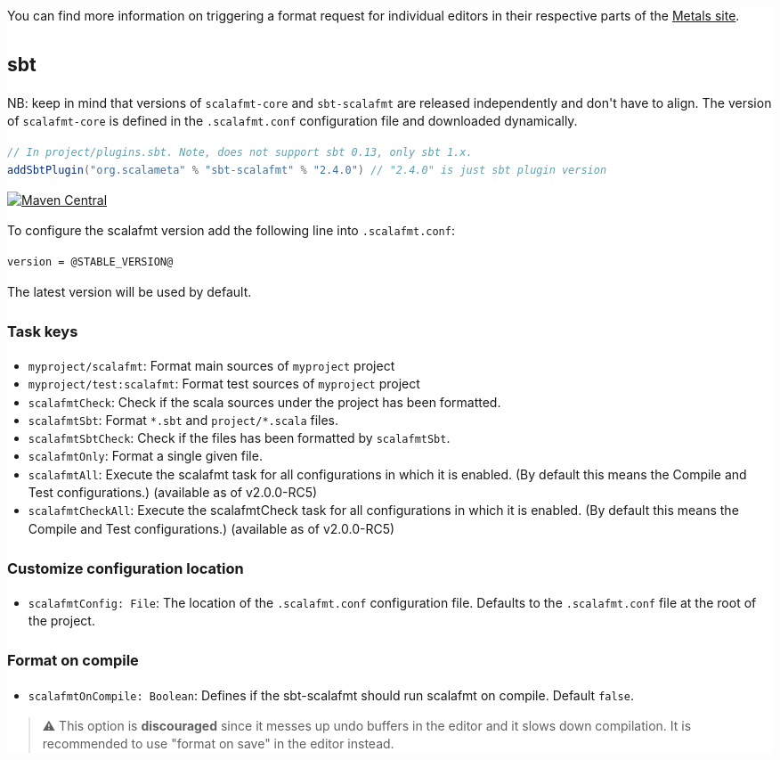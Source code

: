 You can find more information on triggering a format request for individual
editors in their respective parts of the
[Metals site](https://scalameta.org/metals/docs/editors/overview.html).

## sbt

NB: keep in mind that versions of `scalafmt-core` and `sbt-scalafmt` are released
independently and don't have to align. The version of `scalafmt-core` is defined
in the `.scalafmt.conf` configuration file and downloaded dynamically.

```scala
// In project/plugins.sbt. Note, does not support sbt 0.13, only sbt 1.x.
addSbtPlugin("org.scalameta" % "sbt-scalafmt" % "2.4.0") // "2.4.0" is just sbt plugin version
```

[![Maven Central](https://maven-badges.herokuapp.com/maven-central/org.scalameta/sbt-scalafmt/badge.svg)](https://maven-badges.herokuapp.com/maven-central/org.scalameta/sbt-scalafmt)

To configure the scalafmt version add the following line into `.scalafmt.conf`:

```
version = @STABLE_VERSION@
```

The latest version will be used by default.

### Task keys

- `myproject/scalafmt`: Format main sources of `myproject` project
- `myproject/test:scalafmt`: Format test sources of `myproject` project
- `scalafmtCheck`: Check if the scala sources under the project has been
  formatted.
- `scalafmtSbt`: Format `*.sbt` and `project/*.scala` files.
- `scalafmtSbtCheck`: Check if the files has been formatted by `scalafmtSbt`.
- `scalafmtOnly`: Format a single given file.
- `scalafmtAll`: Execute the scalafmt task for all configurations in which it is
  enabled. (By default this means the Compile and Test configurations.)
  (available as of v2.0.0-RC5)
- `scalafmtCheckAll`: Execute the scalafmtCheck task for all configurations in
  which it is enabled. (By default this means the Compile and Test
  configurations.) (available as of v2.0.0-RC5)

### Customize configuration location

- `scalafmtConfig: File`: The location of the `.scalafmt.conf` configuration
  file. Defaults to the `.scalafmt.conf` file at the root of the project.

### Format on compile

- `scalafmtOnCompile: Boolean`: Defines if the sbt-scalafmt should run scalafmt
  on compile. Default `false`.

> ⚠️ This option is **discouraged** since it messes up undo buffers in the
> editor and it slows down compilation. It is recommended to use "format on
> save" in the editor instead.
